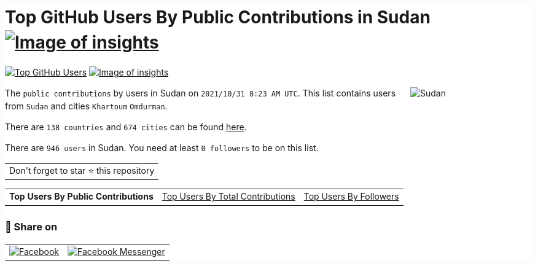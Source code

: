 # Top GitHub Users By Public Contributions in Sudan [<img alt="Image of insights" src="https://github.com/gayanvoice/insights/blob/master/graph/373383893/small/week.png" height="24">](https://github.com/gayanvoice/insights/blob/master/readme/373383893/week.md)
[![Top GitHub Users](https://github.com/gayanvoice/top-github-users/actions/workflows/action.yml/badge.svg)](https://github.com/gayanvoice/top-github-users/actions/workflows/action.yml) [![Image of insights](https://github.com/gayanvoice/insights/blob/master/svg/373383893/badge.svg)](https://github.com/gayanvoice/insights/blob/master/readme/373383893/week.md)

<a href="https://gayanvoice.github.io/top-github-users/index.html">
	<img align="right" width="200" src="https://upload.wikimedia.org/wikipedia/commons/0/01/Flag_of_Sudan.svg" alt="Sudan">
</a>

The `public contributions` by users in Sudan on `2021/10/31 8:23 AM UTC`. This list contains users from `Sudan` and cities `Khartoum` `Omdurman`.

There are `138 countries` and `674 cities` can be found [here](https://github.com/gayanvoice/top-github-users).

There are `946 users`  in Sudan. You need at least `0 followers` to be on this list.

<table>
	<tr>
		<td>
			Don't forget to star ⭐ this repository
		</td>
	</tr>
</table>

<table>
	<tr>
		<td>
			<strong>Top Users By Public Contributions</strong>
		</td>
		<td>
			<a href="https://github.com/gayanvoice/top-github-users/blob/main/markdown/total_contributions/sudan.md">Top Users By Total Contributions</a>
		</td>
		<td>
			<a href="https://github.com/gayanvoice/top-github-users/blob/main/markdown/followers/sudan.md">Top Users By Followers</a>
		</td>
	</tr>
</table>

### 🚀 Share on

<table>
	<tr>
		<td>
			<a href="https://web.facebook.com/sharer.php?t=Top%20GitHub%20Users%20By%20Public%20Contributions%20in%20Sudan&u=https://github.com/gayanvoice/top-github-users/blob/main/markdown/public_contributions/sudan.md&_rdc=1&_rdr">
				<img src="https://github.com/gayanvoice/github-active-users-monitor/raw/master/public/images/icons/facebook.svg" height="48" width="48" alt="Facebook"/>
			</a>
		</td>
		<td>
			<a href="https://www.facebook.com/dialog/send?link=https://github.com/gayanvoice/top-github-users/blob/main/markdown/public_contributions/sudan.md&app_id=291494419107518&redirect_uri=https://github.com/gayanvoice/top-github-users/blob/main/markdown/public_contributions/sudan.md">
				<img src="https://github.com/gayanvoice/github-active-users-monitor/raw/master/public/images/icons/facebook_messenger.svg" height="48" width="48" alt="Facebook Messenger"/>
			</a>